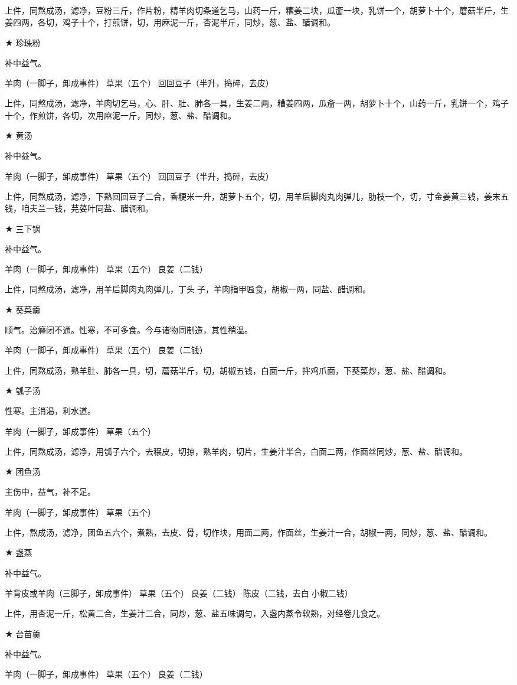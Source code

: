 上件，同熬成汤，滤净，豆粉三斤，作片粉，精羊肉切条道乞马，山药一斤，糟姜二块，瓜齑一块，乳饼一个，胡萝卜十个，蘑菇半斤，生姜四两，各切，鸡子十个，打煎饼，切，用麻泥一斤，杏泥半斤，同炒，葱、盐、醋调和。  

★ 珍珠粉  

补中益气。  

羊肉（一脚子，卸成事件） 草果（五个） 回回豆子（半升，捣碎，去皮）  

上件，同熬成汤，滤净，羊肉切乞马，心、肝、肚、肺各一具，生姜二两，糟姜四两，瓜齑一两，胡萝卜十个，山药一斤，乳饼一个，鸡子十个，作煎饼，各切，次用麻泥一斤，同炒，葱、盐、醋调和。  

★ 黄汤  

补中益气。  

羊肉（一脚子，卸成事件） 草果（五个） 回回豆子（半升，捣碎，去皮）  

上件，同熬成汤，滤净，下熟回回豆子二合，香粳米一升，胡萝卜五个，切，用羊后脚肉丸肉弹儿，肋枝一个，切，寸金姜黄三钱，姜末五钱，咱夫兰一钱，芫荽叶同盐、醋调和。  

★ 三下锅  

补中益气。  

羊肉（一脚子，卸成事件） 草果（五个） 良姜（二钱）  

上件，同熬成汤，滤净，用羊后脚肉丸肉弹儿，丁头 子，羊肉指甲匾食，胡椒一两，同盐、醋调和。  

★ 葵菜羹  

顺气。治癃闭不通。性寒，不可多食。今与诸物同制造，其性稍温。  

羊肉（一脚子，卸成事件） 草果（五个） 良姜（二钱）  

上件，同熬成汤，熟羊肚、肺各一具，切，蘑菇半斤，切，胡椒五钱，白面一斤，拌鸡爪面，下葵菜炒，葱、盐、醋调和。  

★ 瓠子汤  

性寒。主消渴，利水道。  

羊肉（一脚子，卸成事件） 草果（五个）  

上件，同熬成汤，滤净，用瓠子六个，去穣皮，切掠，熟羊肉，切片，生姜汁半合，白面二两，作面丝同炒，葱、盐、醋调和。  

★ 团鱼汤  

主伤中，益气，补不足。  

羊肉（一脚子，卸成事件） 草果（五个）  

上件，熬成汤，滤净，团鱼五六个，煮熟，去皮、骨，切作块，用面二两，作面丝，生姜汁一合，胡椒一两，同炒，葱、盐、醋调和。  

★ 盏蒸  

补中益气。  

羊背皮或羊肉（三脚子，卸成事件） 草果（五个） 良姜（二钱） 陈皮（二钱，去白 小椒二钱）  

上件，用杏泥一斤，松黄二合，生姜汁二合，同炒，葱、盐五味调匀，入盏内蒸令软熟，对经卷儿食之。  

★ 台苗羹  

补中益气。  

羊肉（一脚子，卸成事件） 草果（五个） 良姜（二钱）  
